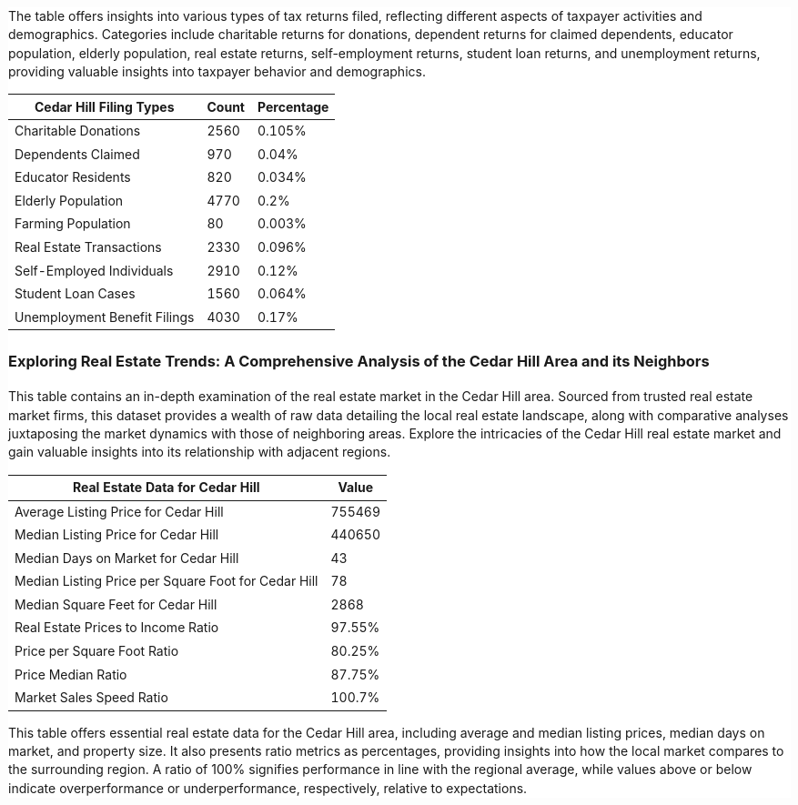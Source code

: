 The table offers insights into various types of tax returns filed, reflecting different aspects of taxpayer activities and demographics. Categories include charitable returns for donations, dependent returns for claimed dependents, educator population, elderly population, real estate returns, self-employment returns, student loan returns, and unemployment returns, providing valuable insights into taxpayer behavior and demographics.

| Cedar Hill Filing Types                    | Count | Percentage |
|--------------------------------------|-------|------------|
| Charitable Donations                 | 2560 | 0.105% |
| Dependents Claimed                   | 970 | 0.04% |
| Educator Residents                   | 820 | 0.034% |
| Elderly Population                   | 4770 | 0.2% |
| Farming Population                   | 80 | 0.003% |
| Real Estate Transactions             | 2330 | 0.096% |
| Self-Employed Individuals            | 2910 | 0.12% |
| Student Loan Cases                   | 1560 | 0.064% |
| Unemployment Benefit Filings         | 4030 | 0.17% |

### Exploring Real Estate Trends: A Comprehensive Analysis of the Cedar Hill Area and its Neighbors

This table contains an in-depth examination of the real estate market in the Cedar Hill area. Sourced from trusted real estate market firms, this dataset provides a wealth of raw data detailing the local real estate landscape, along with comparative analyses juxtaposing the market dynamics with those of neighboring areas. Explore the intricacies of the Cedar Hill real estate market and gain valuable insights into its relationship with adjacent regions.


| Real Estate Data for Cedar Hill                       | Value    |
|------------------------------------------------|----------|
| Average Listing Price for Cedar Hill               | 755469 |
| Median Listing Price for Cedar Hill                | 440650 |
| Median Days on Market for Cedar Hill               | 43 |
| Median Listing Price per Square Foot for Cedar Hill| 78 |
| Median Square Feet for Cedar Hill                  | 2868 |
| Real Estate Prices to Income Ratio           | 97.55% |
| Price per Square Foot Ratio                  | 80.25% |
| Price Median Ratio                           | 87.75% |
| Market Sales Speed Ratio                     | 100.7% |

This table offers essential real estate data for the Cedar Hill area, including average and median listing prices, median days on market, and property size. It also presents ratio metrics as percentages, providing insights into how the local market compares to the surrounding region. A ratio of 100% signifies performance in line with the regional average, while values above or below indicate overperformance or underperformance, respectively, relative to expectations.
